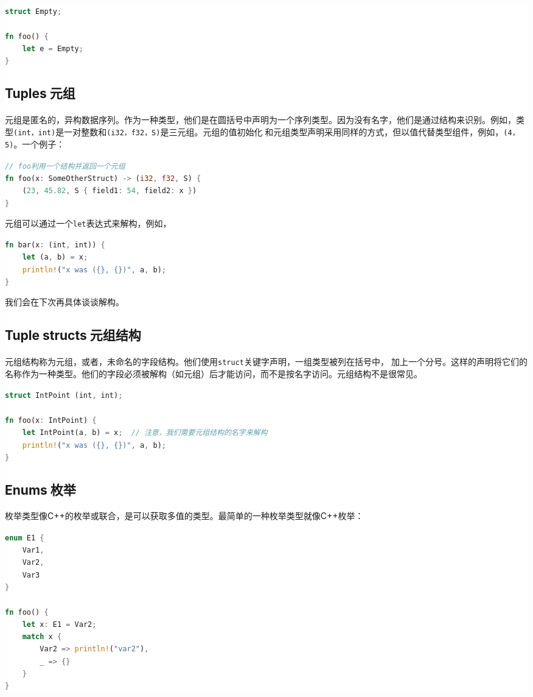 ```rust
struct Empty;

fn foo() {
    let e = Empty;
}
```

## Tuples 元组

元组是匿名的，异构数据序列。作为一种类型，他们是在圆括号中声明为一个序列类型。因为没有名字，他们是通过结构来识别。例如，类型`(int，int)`是一对整数和`(i32，f32，S)`是三元组。元组的值初始化
和元组类型声明采用同样的方式，但以值代替类型组件，例如，`(4，5)`。一个例子：

```rust
// foo利用一个结构并返回一个元组
fn foo(x: SomeOtherStruct) -> (i32, f32, S) {
    (23, 45.82, S { field1: 54, field2: x })
}
```

元组可以通过一个`let`表达式来解构，例如，

```rust
fn bar(x: (int, int)) {
    let (a, b) = x;
    println!("x was ({}, {})", a, b);
}
```

我们会在下次再具体谈谈解构。

## Tuple structs  元组结构

元组结构称为元组，或者，未命名的字段结构。他们使用`struct`关键字声明，一组类型被列在括号中，
加上一个分号。这样的声明将它们的名称作为一种类型。他们的字段必须被解构（如元组）后才能访问，而不是按名字访问。元组结构不是很常见。

```rust
struct IntPoint (int, int);

fn foo(x: IntPoint) {
    let IntPoint(a, b) = x;  // 注意，我们需要元组结构的名字来解构
    println!("x was ({}, {})", a, b);
}
```

## Enums 枚举

枚举类型像C++的枚举或联合，是可以获取多值的类型。最简单的一种枚举类型就像C++枚举：

```rust
enum E1 {
    Var1,
    Var2,
    Var3
}

fn foo() {
    let x: E1 = Var2;
    match x {
        Var2 => println!("var2"),
        _ => {}
    }
}
```
